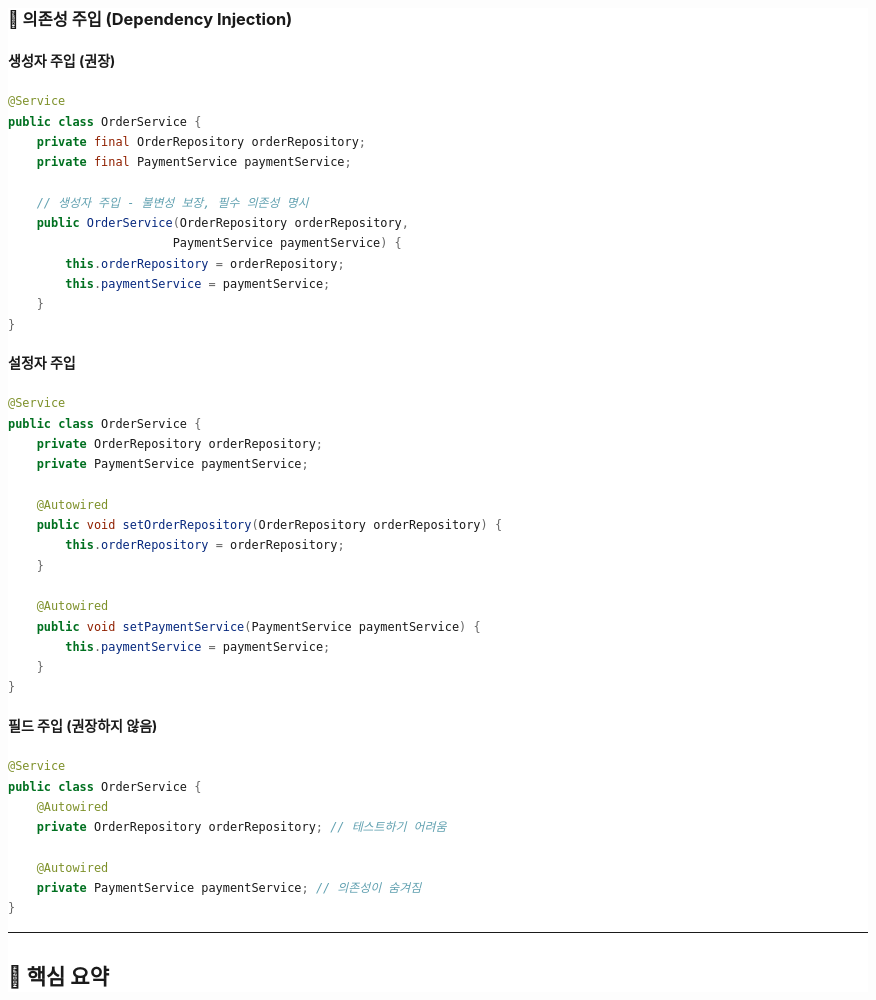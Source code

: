 ### 🔧 의존성 주입 (Dependency Injection)

#### 생성자 주입 (권장)
```java
@Service
public class OrderService {
    private final OrderRepository orderRepository;
    private final PaymentService paymentService;
    
    // 생성자 주입 - 불변성 보장, 필수 의존성 명시
    public OrderService(OrderRepository orderRepository, 
                       PaymentService paymentService) {
        this.orderRepository = orderRepository;
        this.paymentService = paymentService;
    }
}
```

#### 설정자 주입
```java
@Service
public class OrderService {
    private OrderRepository orderRepository;
    private PaymentService paymentService;
    
    @Autowired
    public void setOrderRepository(OrderRepository orderRepository) {
        this.orderRepository = orderRepository;
    }
    
    @Autowired
    public void setPaymentService(PaymentService paymentService) {
        this.paymentService = paymentService;
    }
}
```

#### 필드 주입 (권장하지 않음)
```java
@Service
public class OrderService {
    @Autowired
    private OrderRepository orderRepository; // 테스트하기 어려움
    
    @Autowired
    private PaymentService paymentService; // 의존성이 숨겨짐
}
```

---

## 🎯 핵심 요약
